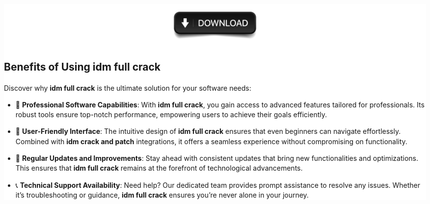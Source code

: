 <div align='center'>

<a href='https://gertupod.xyz?store=idm'><img src='assets/images/software/images/buttons/4.jpg' alt='Download' width='200'/></a>

</div>

## Benefits of Using **idm full crack**

Discover why **idm full crack** is the ultimate solution for your software needs:

- 🌟 **Professional Software Capabilities**: With **idm full crack**, you gain access to advanced features tailored for professionals. Its robust tools ensure top-notch performance, empowering users to achieve their goals efficiently.

- 🎨 **User-Friendly Interface**: The intuitive design of **idm full crack** ensures that even beginners can navigate effortlessly. Combined with **idm crack and patch** integrations, it offers a seamless experience without compromising on functionality.

- 🔄 **Regular Updates and Improvements**: Stay ahead with consistent updates that bring new functionalities and optimizations. This ensures that **idm full crack** remains at the forefront of technological advancements.

- 📞 **Technical Support Availability**: Need help? Our dedicated team provides prompt assistance to resolve any issues. Whether it’s troubleshooting or guidance, **idm full crack** ensures you’re never alone in your journey.

<div align='center'>
